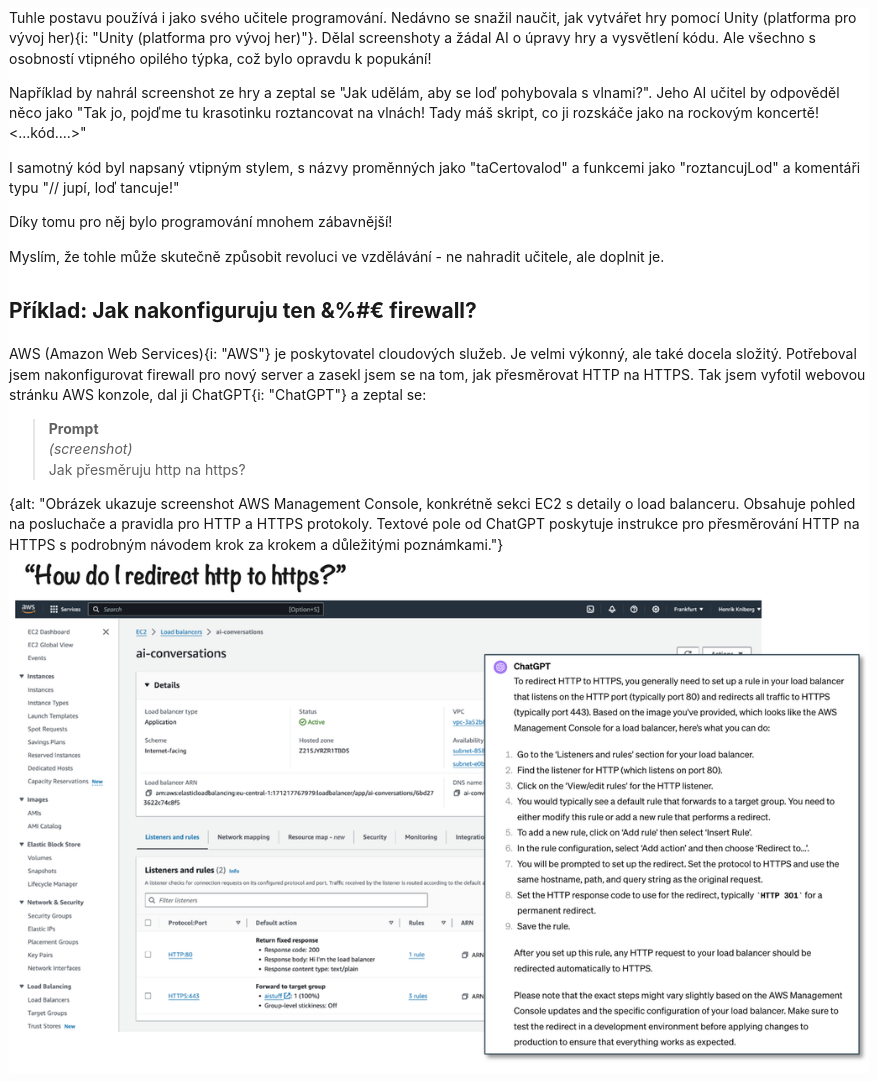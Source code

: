 Tuhle postavu používá i jako svého učitele programování. Nedávno se snažil naučit, jak vytvářet hry pomocí Unity (platforma pro vývoj her){i: "Unity (platforma pro vývoj her)"}. Dělal screenshoty a žádal AI o úpravy hry a vysvětlení kódu. Ale všechno s osobností vtipného opilého týpka, což bylo opravdu k popukání!

Například by nahrál screenshot ze hry a zeptal se "Jak udělám, aby se loď pohybovala s vlnami?". Jeho AI učitel by odpověděl něco jako "Tak jo, pojďme tu krasotinku roztancovat na vlnách! Tady máš skript, co ji rozskáče jako na rockovým koncertě! <...kód....>"

I samotný kód byl napsaný vtipným stylem, s názvy proměnných jako "taCertovalod" a funkcemi jako "roztancujLod" a komentáři typu "// jupí, loď tancuje!"

Díky tomu pro něj bylo programování mnohem zábavnější!

Myslím, že tohle může skutečně způsobit revoluci ve vzdělávání - ne nahradit učitele, ale doplnit je.

## Příklad: Jak nakonfiguruju ten &%#€ firewall?

AWS (Amazon Web Services){i: "AWS"} je poskytovatel cloudových služeb. Je velmi výkonný, ale také docela složitý. Potřeboval jsem nakonfigurovat firewall pro nový server a zasekl jsem se na tom, jak přesměrovat HTTP na HTTPS. Tak jsem vyfotil webovou stránku AWS konzole, dal ji ChatGPT{i: "ChatGPT"} a zeptal se:

> **Prompt**  
> _(screenshot)_  
> Jak přesměruju http na https?

{alt: "Obrázek ukazuje screenshot AWS Management Console, konkrétně sekci EC2 s detaily o load balanceru. Obsahuje pohled na posluchače a pravidla pro HTTP a HTTPS protokoly. Textové pole od ChatGPT poskytuje instrukce pro přesměrování HTTP na HTTPS s podrobným návodem krok za krokem a důležitými poznámkami."}
![](resources/080-firewall.png)
